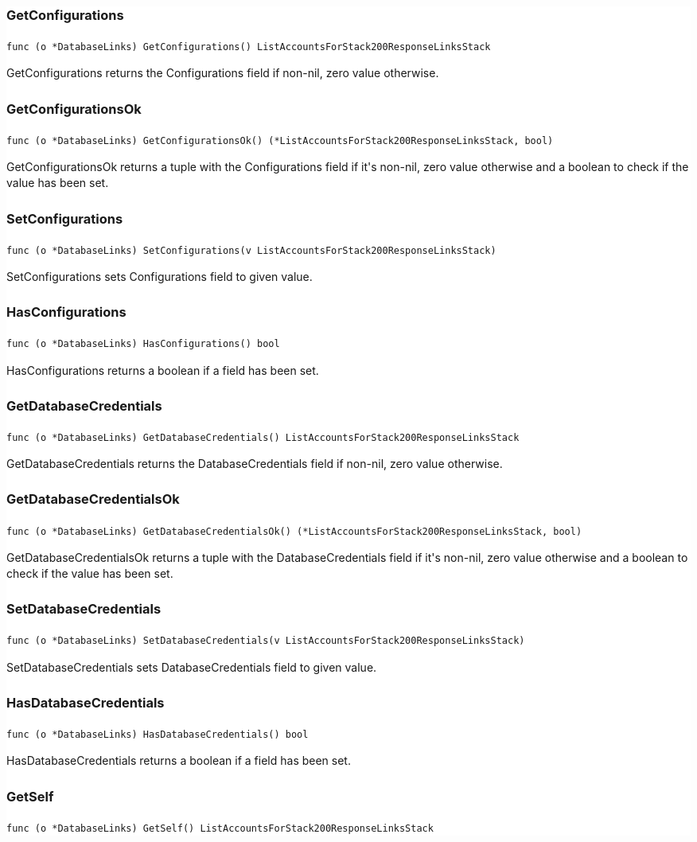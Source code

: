 ### GetConfigurations

`func (o *DatabaseLinks) GetConfigurations() ListAccountsForStack200ResponseLinksStack`

GetConfigurations returns the Configurations field if non-nil, zero value otherwise.

### GetConfigurationsOk

`func (o *DatabaseLinks) GetConfigurationsOk() (*ListAccountsForStack200ResponseLinksStack, bool)`

GetConfigurationsOk returns a tuple with the Configurations field if it's non-nil, zero value otherwise
and a boolean to check if the value has been set.

### SetConfigurations

`func (o *DatabaseLinks) SetConfigurations(v ListAccountsForStack200ResponseLinksStack)`

SetConfigurations sets Configurations field to given value.

### HasConfigurations

`func (o *DatabaseLinks) HasConfigurations() bool`

HasConfigurations returns a boolean if a field has been set.

### GetDatabaseCredentials

`func (o *DatabaseLinks) GetDatabaseCredentials() ListAccountsForStack200ResponseLinksStack`

GetDatabaseCredentials returns the DatabaseCredentials field if non-nil, zero value otherwise.

### GetDatabaseCredentialsOk

`func (o *DatabaseLinks) GetDatabaseCredentialsOk() (*ListAccountsForStack200ResponseLinksStack, bool)`

GetDatabaseCredentialsOk returns a tuple with the DatabaseCredentials field if it's non-nil, zero value otherwise
and a boolean to check if the value has been set.

### SetDatabaseCredentials

`func (o *DatabaseLinks) SetDatabaseCredentials(v ListAccountsForStack200ResponseLinksStack)`

SetDatabaseCredentials sets DatabaseCredentials field to given value.

### HasDatabaseCredentials

`func (o *DatabaseLinks) HasDatabaseCredentials() bool`

HasDatabaseCredentials returns a boolean if a field has been set.

### GetSelf

`func (o *DatabaseLinks) GetSelf() ListAccountsForStack200ResponseLinksStack`

